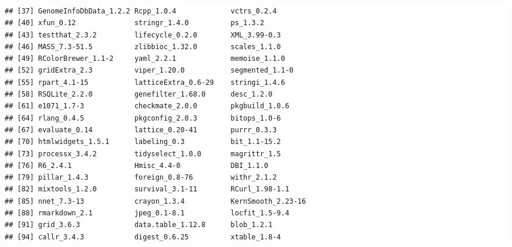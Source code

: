     ## [37] GenomeInfoDbData_1.2.2 Rcpp_1.0.4             vctrs_0.2.4           
    ## [40] xfun_0.12              stringr_1.4.0          ps_1.3.2              
    ## [43] testthat_2.3.2         lifecycle_0.2.0        XML_3.99-0.3          
    ## [46] MASS_7.3-51.5          zlibbioc_1.32.0        scales_1.1.0          
    ## [49] RColorBrewer_1.1-2     yaml_2.2.1             memoise_1.1.0         
    ## [52] gridExtra_2.3          viper_1.20.0           segmented_1.1-0       
    ## [55] rpart_4.1-15           latticeExtra_0.6-29    stringi_1.4.6         
    ## [58] RSQLite_2.2.0          genefilter_1.68.0      desc_1.2.0            
    ## [61] e1071_1.7-3            checkmate_2.0.0        pkgbuild_1.0.6        
    ## [64] rlang_0.4.5            pkgconfig_2.0.3        bitops_1.0-6          
    ## [67] evaluate_0.14          lattice_0.20-41        purrr_0.3.3           
    ## [70] htmlwidgets_1.5.1      labeling_0.3           bit_1.1-15.2          
    ## [73] processx_3.4.2         tidyselect_1.0.0       magrittr_1.5          
    ## [76] R6_2.4.1               Hmisc_4.4-0            DBI_1.1.0             
    ## [79] pillar_1.4.3           foreign_0.8-76         withr_2.1.2           
    ## [82] mixtools_1.2.0         survival_3.1-11        RCurl_1.98-1.1        
    ## [85] nnet_7.3-13            crayon_1.3.4           KernSmooth_2.23-16    
    ## [88] rmarkdown_2.1          jpeg_0.1-8.1           locfit_1.5-9.4        
    ## [91] grid_3.6.3             data.table_1.12.8      blob_1.2.1            
    ## [94] callr_3.4.3            digest_0.6.25          xtable_1.8-4          
